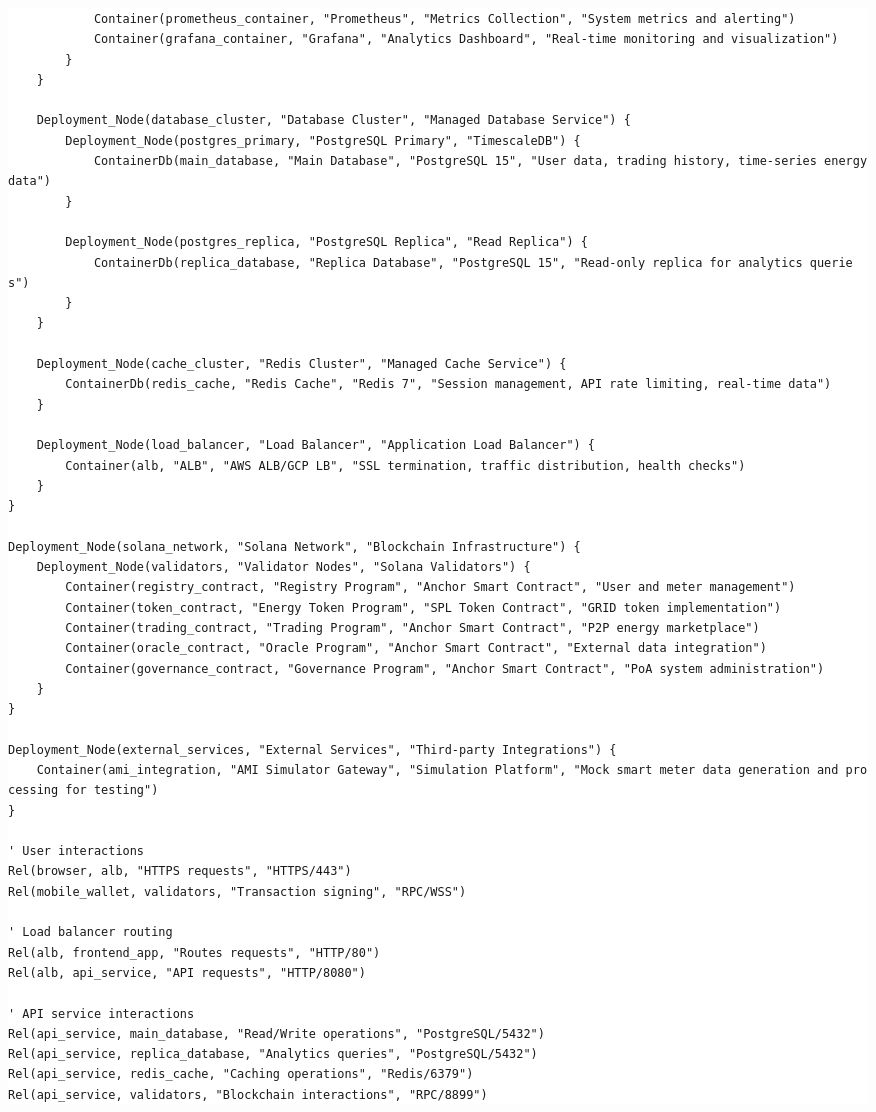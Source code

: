 ```plantuml
            Container(prometheus_container, "Prometheus", "Metrics Collection", "System metrics and alerting")
            Container(grafana_container, "Grafana", "Analytics Dashboard", "Real-time monitoring and visualization")
        }
    }
    
    Deployment_Node(database_cluster, "Database Cluster", "Managed Database Service") {
        Deployment_Node(postgres_primary, "PostgreSQL Primary", "TimescaleDB") {
            ContainerDb(main_database, "Main Database", "PostgreSQL 15", "User data, trading history, time-series energy data")
        }
        
        Deployment_Node(postgres_replica, "PostgreSQL Replica", "Read Replica") {
            ContainerDb(replica_database, "Replica Database", "PostgreSQL 15", "Read-only replica for analytics queries")
        }
    }
    
    Deployment_Node(cache_cluster, "Redis Cluster", "Managed Cache Service") {
        ContainerDb(redis_cache, "Redis Cache", "Redis 7", "Session management, API rate limiting, real-time data")
    }
    
    Deployment_Node(load_balancer, "Load Balancer", "Application Load Balancer") {
        Container(alb, "ALB", "AWS ALB/GCP LB", "SSL termination, traffic distribution, health checks")
    }
}

Deployment_Node(solana_network, "Solana Network", "Blockchain Infrastructure") {
    Deployment_Node(validators, "Validator Nodes", "Solana Validators") {
        Container(registry_contract, "Registry Program", "Anchor Smart Contract", "User and meter management")
        Container(token_contract, "Energy Token Program", "SPL Token Contract", "GRID token implementation")
        Container(trading_contract, "Trading Program", "Anchor Smart Contract", "P2P energy marketplace")
        Container(oracle_contract, "Oracle Program", "Anchor Smart Contract", "External data integration")
        Container(governance_contract, "Governance Program", "Anchor Smart Contract", "PoA system administration")
    }
}

Deployment_Node(external_services, "External Services", "Third-party Integrations") {
    Container(ami_integration, "AMI Simulator Gateway", "Simulation Platform", "Mock smart meter data generation and processing for testing")
}

' User interactions
Rel(browser, alb, "HTTPS requests", "HTTPS/443")
Rel(mobile_wallet, validators, "Transaction signing", "RPC/WSS")

' Load balancer routing
Rel(alb, frontend_app, "Routes requests", "HTTP/80")
Rel(alb, api_service, "API requests", "HTTP/8080")

' API service interactions
Rel(api_service, main_database, "Read/Write operations", "PostgreSQL/5432")
Rel(api_service, replica_database, "Analytics queries", "PostgreSQL/5432")
Rel(api_service, redis_cache, "Caching operations", "Redis/6379")
Rel(api_service, validators, "Blockchain interactions", "RPC/8899")
```
